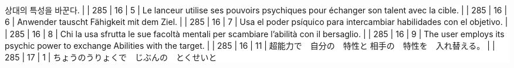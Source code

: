 상대의 특성을 바꾼다.                                                                                                                                                         |
| 285     | 16               | 5           | Le lanceur utilise ses pouvoirs psychiques pour
échanger son talent avec la cible.                                                                                                 |
| 285     | 16               | 6           | Anwender tauscht Fähigkeit mit dem Ziel.                                                                                                                                           |
| 285     | 16               | 7           | Usa el poder psíquico para intercambiar
habilidades con el objetivo.                                                                                                               |
| 285     | 16               | 8           | Chi la usa sfrutta le sue facoltà mentali
per scambiare l’abilità con il bersaglio.                                                                                                |
| 285     | 16               | 9           | The user employs its psychic power to
exchange Abilities with the target.                                                                                                          |
| 285     | 16               | 11          | 超能力で　自分の　特性と
相手の　特性を　入れ替える。
                                                                                                                                                       |
| 285     | 17               | 1           | ちょうのうりょくで　じぶんの　とくせいと
